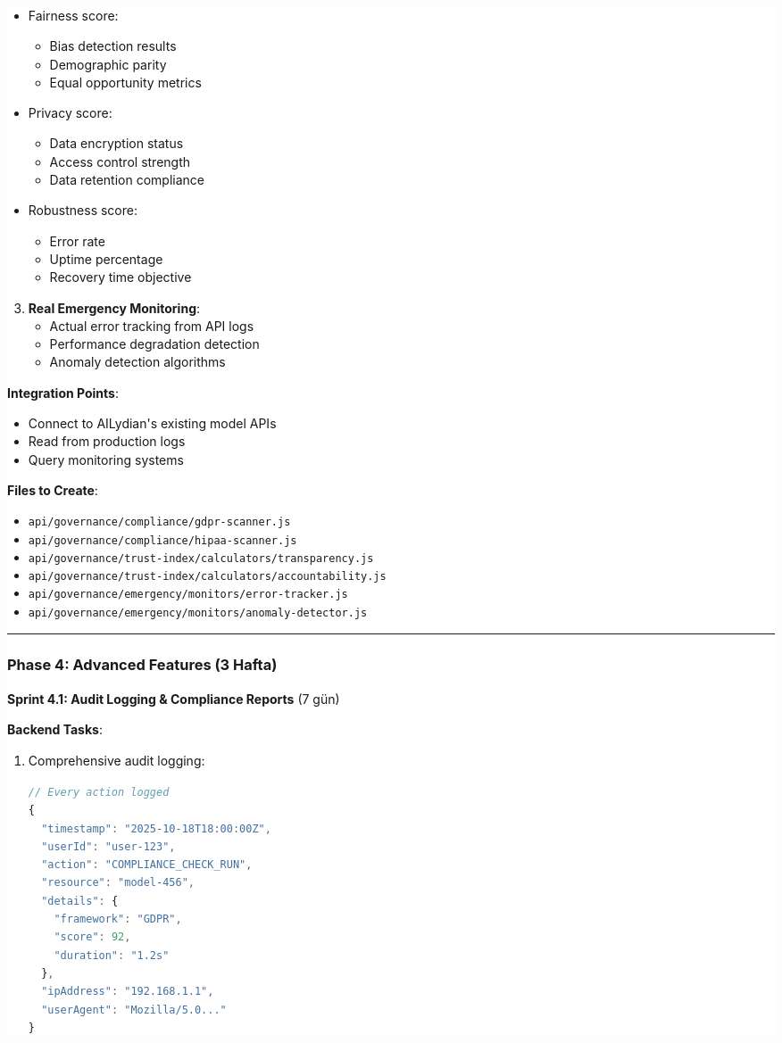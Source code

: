   - Fairness score:
     - Bias detection results
     - Demographic parity
     - Equal opportunity metrics

   - Privacy score:
     - Data encryption status
     - Access control strength
     - Data retention compliance

   - Robustness score:
     - Error rate
     - Uptime percentage
     - Recovery time objective

3. **Real Emergency Monitoring**:
   - Actual error tracking from API logs
   - Performance degradation detection
   - Anomaly detection algorithms

**Integration Points**:
- Connect to AILydian's existing model APIs
- Read from production logs
- Query monitoring systems

**Files to Create**:
- `api/governance/compliance/gdpr-scanner.js`
- `api/governance/compliance/hipaa-scanner.js`
- `api/governance/trust-index/calculators/transparency.js`
- `api/governance/trust-index/calculators/accountability.js`
- `api/governance/emergency/monitors/error-tracker.js`
- `api/governance/emergency/monitors/anomaly-detector.js`

---

### Phase 4: Advanced Features (3 Hafta)

**Sprint 4.1: Audit Logging & Compliance Reports** (7 gün)

**Backend Tasks**:
1. Comprehensive audit logging:
   ```javascript
   // Every action logged
   {
     "timestamp": "2025-10-18T18:00:00Z",
     "userId": "user-123",
     "action": "COMPLIANCE_CHECK_RUN",
     "resource": "model-456",
     "details": {
       "framework": "GDPR",
       "score": 92,
       "duration": "1.2s"
     },
     "ipAddress": "192.168.1.1",
     "userAgent": "Mozilla/5.0..."
   }
   ```
